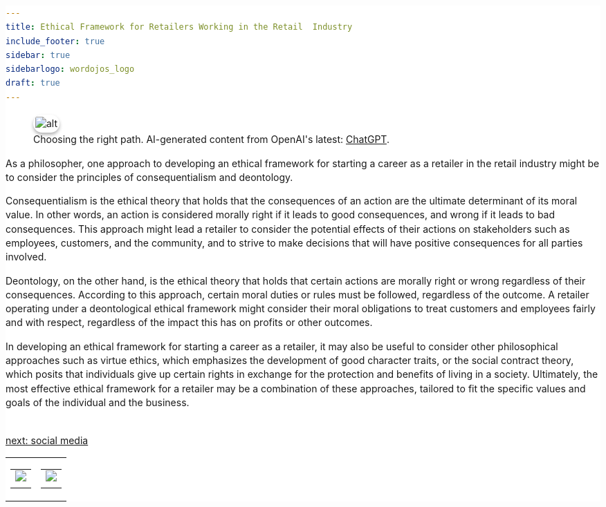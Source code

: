 ```yaml
---
title: Ethical Framework for Retailers Working in the Retail  Industry
include_footer: true
sidebar: true
sidebarlogo: wordojos_logo
draft: true
---
```

<figure>
    <img src='/uploads/ethical-framework.jpg' style="width: 90%;height: 90%;padding: 3px; box-shadow: 0 3px 5px rgba(0,0,0,.3);border-radius: 25px;overflow: hidden;border: none;" align="middle"; alt='alt'; alt='namaste hands';/>
    <figcaption>Choosing the right path.  AI-generated content from OpenAI's latest: <a href="https://openai.com/blog/chatgpt/" >ChatGPT</a>.</figcaption>
</figure>
<p>
As a philosopher, one approach to developing an ethical framework for starting a career as a retailer in the retail industry might be to consider the principles of consequentialism and deontology.

Consequentialism is the ethical theory that holds that the consequences of an action are the ultimate determinant of its moral value. In other words, an action is considered morally right if it leads to good consequences, and wrong if it leads to bad consequences. This approach might lead a retailer to consider the potential effects of their actions on stakeholders such as employees, customers, and the community, and to strive to make decisions that will have positive consequences for all parties involved.

Deontology, on the other hand, is the ethical theory that holds that certain actions are morally right or wrong regardless of their consequences. According to this approach, certain moral duties or rules must be followed, regardless of the outcome. A retailer operating under a deontological ethical framework might consider their moral obligations to treat customers and employees fairly and with respect, regardless of the impact this has on profits or other outcomes.

In developing an ethical framework for starting a career as a retailer, it may also be useful to consider other philosophical approaches such as virtue ethics, which emphasizes the development of good character traits, or the social contract theory, which posits that individuals give up certain rights in exchange for the protection and benefits of living in a society. Ultimately, the most effective ethical framework for a retailer may be a combination of these approaches, tailored to fit the specific values and goals of the individual and the business.

<br>
<a href="https://workdojos.com/retailers/social">next: social media</a>
</p>
<table border="0" cellpadding="0" cellspacing="0" width="600" id="templateColumns">
    <tr>
        <td align="center" valign="top" width="50%" class="templateColumnContainer">
            <table border="0" cellpadding="10" cellspacing="0" height="100%" width="100px">
                <tr>
                    <td class="leftColumnContent">
                      <a href="https://retailers.workdojos.com">
                        <img src="/uploads/d.svg" class="columnImage" />
                    </td>
                </tr>
            </table>
        </td>
        <td align="center" valign="top" width="50%" class="templateColumnContainer">
            <table border="0" cellpadding="10" cellspacing="0" height="100%" width="100px">
                <tr>
                    <td class="rightColumnContent">
                      <a href="https://retailers.workdojos.com">
                        <img src="/uploads/randomdojo.svg" class="columnImage" />
                    </td>
            </table>
        </td>
    </tr>